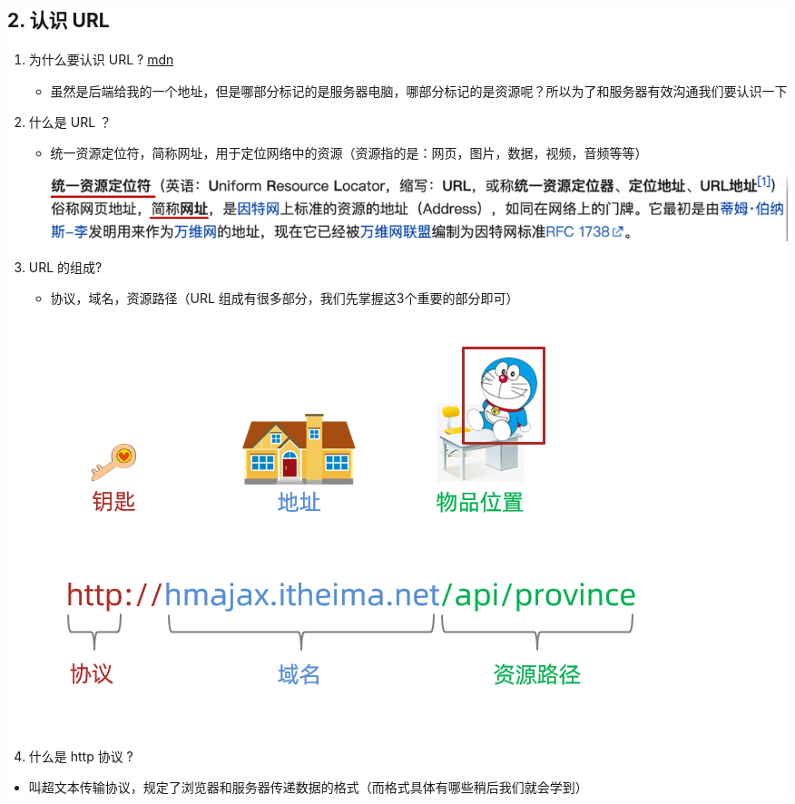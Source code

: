 
## 2. 认识 URL

1. 为什么要认识 URL ? [mdn](https://developer.mozilla.org/zh-CN/docs/Web/Guide/AJAX/Getting_Started)

    * 虽然是后端给我的一个地址，但是哪部分标记的是服务器电脑，哪部分标记的是资源呢？所以为了和服务器有效沟通我们要认识一下

2. 什么是 URL ？

    * 统一资源定位符，简称网址，用于定位网络中的资源（资源指的是：网页，图片，数据，视频，音频等等）

        ![](images/001.png)

3. URL 的组成?

    * 协议，域名，资源路径（URL 组成有很多部分，我们先掌握这3个重要的部分即可）

        ![](images/002.png)

4. 什么是 http 协议 ?

* 叫超文本传输协议，规定了浏览器和服务器传递数据的格式（而格式具体有哪些稍后我们就会学到）
